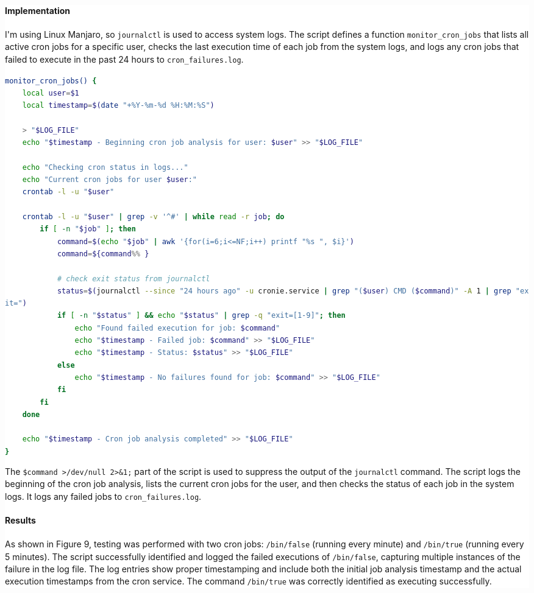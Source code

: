 #### Implementation

I'm using Linux Manjaro, so `journalctl` is used to access system logs. The script defines a function `monitor_cron_jobs` that lists all active cron jobs for a specific user, checks the last execution time of each job from the system logs, and logs any cron jobs that failed to execute in the past 24 hours to `cron_failures.log`.

```bash
monitor_cron_jobs() {
    local user=$1
    local timestamp=$(date "+%Y-%m-%d %H:%M:%S")

    > "$LOG_FILE"
    echo "$timestamp - Beginning cron job analysis for user: $user" >> "$LOG_FILE"

    echo "Checking cron status in logs..."
    echo "Current cron jobs for user $user:"
    crontab -l -u "$user"

    crontab -l -u "$user" | grep -v '^#' | while read -r job; do
        if [ -n "$job" ]; then
            command=$(echo "$job" | awk '{for(i=6;i<=NF;i++) printf "%s ", $i}')
            command=${command%% }

            # check exit status from journalctl
            status=$(journalctl --since "24 hours ago" -u cronie.service | grep "($user) CMD ($command)" -A 1 | grep "exit=")
            if [ -n "$status" ] && echo "$status" | grep -q "exit=[1-9]"; then
                echo "Found failed execution for job: $command"
                echo "$timestamp - Failed job: $command" >> "$LOG_FILE"
                echo "$timestamp - Status: $status" >> "$LOG_FILE"
            else
                echo "$timestamp - No failures found for job: $command" >> "$LOG_FILE"
            fi
        fi
    done

    echo "$timestamp - Cron job analysis completed" >> "$LOG_FILE"
}
```

The `$command >/dev/null 2>&1;` part of the script is used to suppress the output of the `journalctl` command. The script logs the beginning of the cron job analysis, lists the current cron jobs for the user, and then checks the status of each job in the system logs. It logs any failed jobs to `cron_failures.log`.

#### Results

As shown in Figure 9, testing was performed with two cron jobs: `/bin/false` (running every minute) and `/bin/true` (running every 5 minutes). The script successfully identified and logged the failed executions of `/bin/false`, capturing multiple instances of the failure in the log file. The log entries show proper timestamping and include both the initial job analysis timestamp and the actual execution timestamps from the cron service. The command `/bin/true` was correctly identified as executing successfully.
